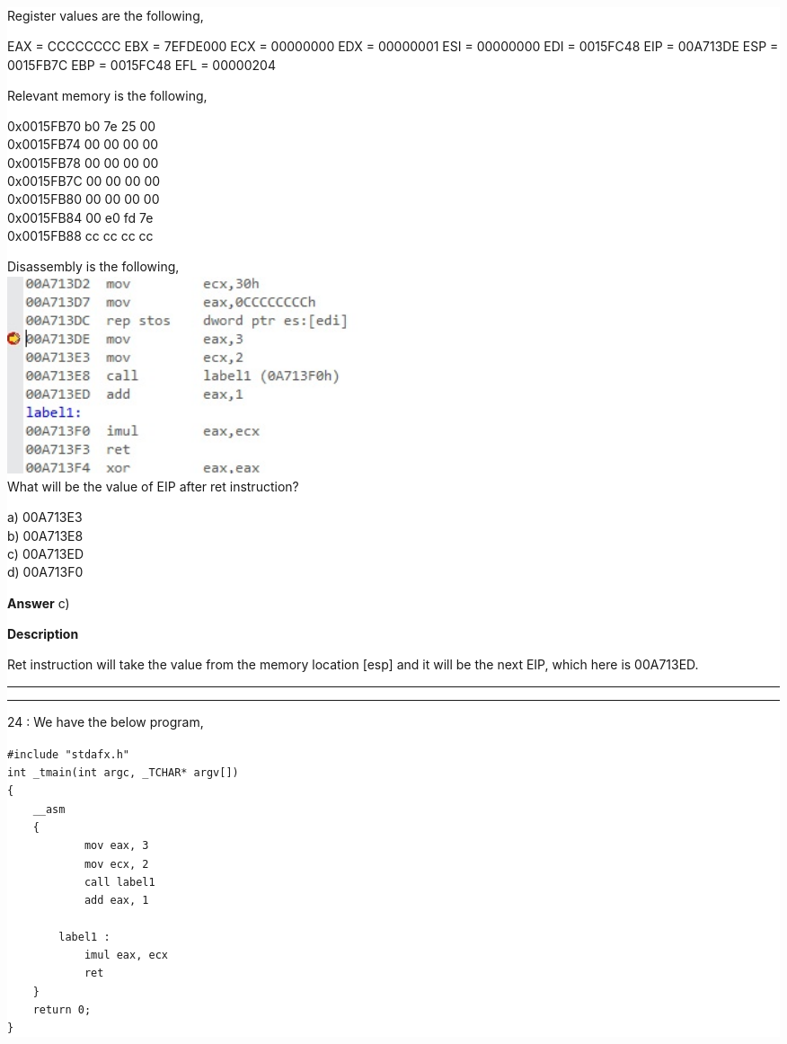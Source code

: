 Register values are the following,

EAX = CCCCCCCC EBX = 7EFDE000 ECX = 00000000 EDX = 00000001 ESI = 00000000 EDI = 0015FC48 EIP = 00A713DE ESP = 0015FB7C EBP = 0015FC48 EFL = 00000204

Relevant memory is the following,

0x0015FB70 b0 7e 25 00  
0x0015FB74 00 00 00 00  
0x0015FB78 00 00 00 00  
0x0015FB7C 00 00 00 00  
0x0015FB80 00 00 00 00  
0x0015FB84 00 e0 fd 7e  
0x0015FB88 cc cc cc cc  

Disassembly is the following,  
<img src="https://github.com/sourcelens/The_Ultimate_Beginners_Course_For_ComputerScience_Or_IT/blob/main/Questions/Q_51_AssemblyMultipleInstructionPractice_push_pop_call_ret/Images/Q_51_Disassembly23.jpg" width="400"/>  
What will be the value of EIP after ret instruction?  

a) 00A713E3  
b) 00A713E8  
c) 00A713ED  
d) 00A713F0  

**Answer** c) 

**Description**

Ret instruction will take the value from the memory location [esp] and it will be the next EIP, which here is 00A713ED.  

---
---


24 : We have the below program,  

```
#include "stdafx.h"
int _tmain(int argc, _TCHAR* argv[])
{
    __asm
    {	
            mov eax, 3
            mov ecx, 2
            call label1
            add eax, 1
         
        label1 :
            imul eax, ecx
            ret
    }
    return 0;
}
```
